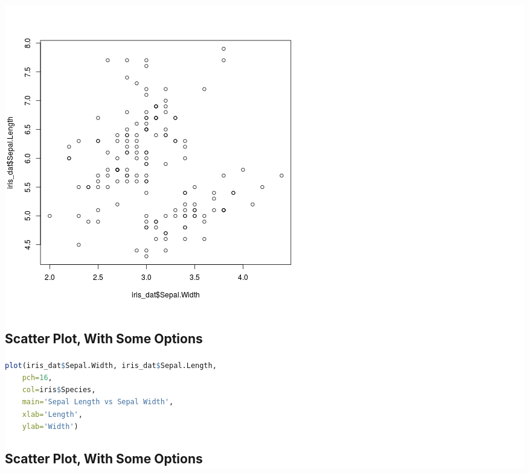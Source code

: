 ![plot of chunk unnamed-chunk-36](figure/unnamed-chunk-36-1.png)

## Scatter Plot, With Some Options


```r
plot(iris_dat$Sepal.Width, iris_dat$Sepal.Length, 
	pch=16, 
	col=iris$Species, 
	main='Sepal Length vs Sepal Width',
	xlab='Length',
	ylab='Width')
```

## Scatter Plot, With Some Options
